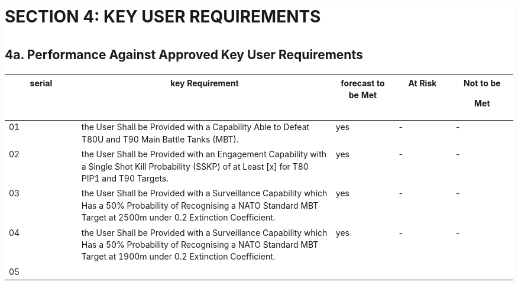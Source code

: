 # SECTION 4: KEY USER REQUIREMENTS

## 4a. Performance Against Approved Key User Requirements

<table>
<colgroup>
<col Style="Width: 14%" />
<col Style="Width: 49%" />
<col Style="Width: 12%" />
<col Style="Width: 11%" />
<col Style="Width: 12%" />
</Colgroup>
<thead>
<tr>
<th>serial</Th>
<th>key Requirement</Th>
<th>forecast to be Met</Th>
<th>
At Risk
</Th>
<th>
Not to be

Met</Th>
</Tr>
</Thead>
<tbody>
<tr>
<td>01</Td>
<td>the User Shall be Provided with a Capability Able to Defeat T80U and T90 Main Battle Tanks (MBT).</Td>
<td>yes</Td>
<td>-</Td>
<td>-</Td>
</Tr>
<tr>
<td>02</Td>
<td>the User Shall be Provided with an Engagement Capability with a Single Shot Kill Probability (SSKP) of at Least [x] for T80 PIP1 and T90 Targets.</Td>
<td>yes</Td>
<td>-</Td>
<td>-</Td>
</Tr>
<tr>
<td>03</Td>
<td>the User Shall be Provided with a Surveillance Capability which Has a 50% Probability of Recognising a NATO Standard MBT Target at 2500m under 0.2 Extinction Coefficient.</Td>
<td>yes</Td>
<td>-</Td>
<td>-</Td>
</Tr>
<tr>
<td>04</Td>
<td>the User Shall be Provided with a Surveillance Capability which Has a 50% Probability of Recognising a NATO Standard MBT Target at 1900m under 0.2 Extinction Coefficient.</Td>
<td>yes</Td>
<td>-</Td>
<td>-</Td>
</Tr>
<tr>
<td>05</Td>